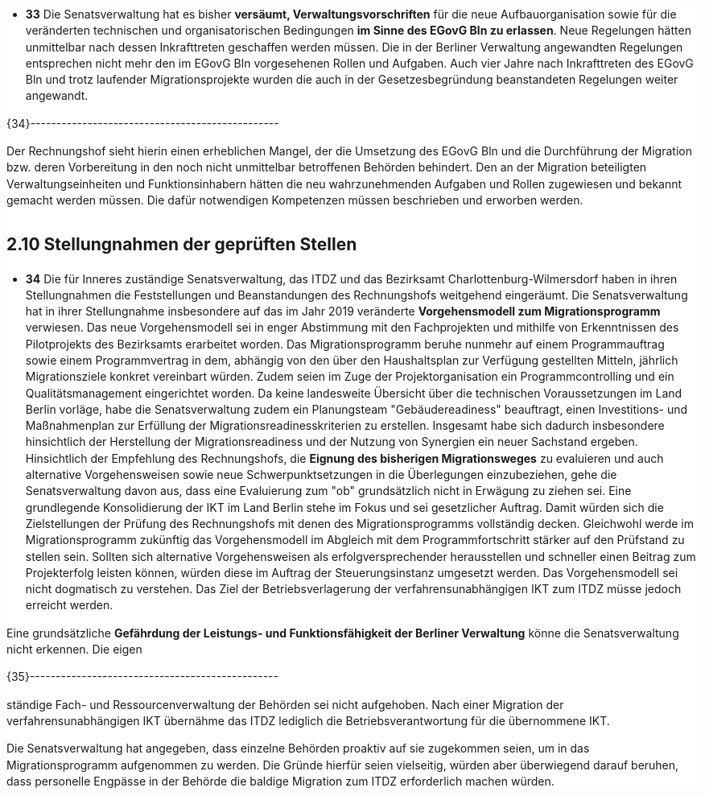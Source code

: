 - **33** Die Senatsverwaltung hat es bisher **versäumt, Verwaltungsvorschriften** für die neue Aufbauorganisation sowie für die veränderten technischen und organisatorischen Bedingungen **im Sinne des EGovG Bln zu erlassen**. Neue Regelungen hätten unmittelbar nach dessen Inkrafttreten geschaffen werden müssen.
Die in der Berliner Verwaltung angewandten Regelungen entsprechen nicht mehr den im EGovG Bln vorgesehenen Rollen und Aufgaben. Auch vier Jahre nach Inkrafttreten des EGovG Bln und trotz laufender Migrationsprojekte wurden die auch in der Gesetzesbegründung beanstandeten Regelungen weiter angewandt. 

{34}------------------------------------------------

Der Rechnungshof sieht hierin einen erheblichen Mangel, der die Umsetzung des EGovG Bln und die Durchführung der Migration bzw. deren Vorbereitung in den noch nicht unmittelbar betroffenen Behörden behindert. Den an der Migration beteiligten Verwaltungseinheiten und Funktionsinhabern hätten die neu wahrzunehmenden Aufgaben und Rollen zugewiesen und bekannt gemacht werden müssen. Die dafür notwendigen Kompetenzen müssen beschrieben und erworben werden.

## **2.10 Stellungnahmen der geprüften Stellen**

- **34** Die für Inneres zuständige Senatsverwaltung, das ITDZ und das Bezirksamt Charlottenburg-Wilmersdorf haben in ihren Stellungnahmen die Feststellungen und Beanstandungen des Rechnungshofs weitgehend eingeräumt. Die Senatsverwaltung hat in ihrer Stellungnahme insbesondere auf das im Jahr 2019 veränderte **Vorgehensmodell zum Migrationsprogramm** verwiesen. Das neue Vorgehensmodell sei in enger Abstimmung mit den Fachprojekten und mithilfe von Erkenntnissen des Pilotprojekts des Bezirksamts erarbeitet worden. Das Migrationsprogramm beruhe nunmehr auf einem Programmauftrag sowie einem Programmvertrag in dem, abhängig von den über den Haushaltsplan zur Verfügung gestellten Mitteln, jährlich Migrationsziele konkret vereinbart würden. Zudem seien im Zuge der Projektorganisation ein Programmcontrolling und ein Qualitätsmanagement eingerichtet worden. Da keine landesweite Übersicht über die technischen Voraussetzungen im Land Berlin vorläge, habe die Senatsverwaltung zudem ein Planungsteam "Gebäudereadiness" beauftragt, einen Investitions- und Maßnahmenplan zur Erfüllung der Migrationsreadinesskriterien zu erstellen. Insgesamt habe sich dadurch insbesondere hinsichtlich der Herstellung der Migrationsreadiness und der Nutzung von Synergien ein neuer Sachstand ergeben.
Hinsichtlich der Empfehlung des Rechnungshofs, die **Eignung des bisherigen Migrationsweges** zu evaluieren und auch alternative Vorgehensweisen sowie neue Schwerpunktsetzungen in die Überlegungen einzubeziehen, gehe die Senatsverwaltung davon aus, dass eine Evaluierung zum "ob" grundsätzlich nicht in Erwägung zu ziehen sei. Eine grundlegende Konsolidierung der IKT im Land Berlin stehe im Fokus und sei gesetzlicher Auftrag. Damit würden sich die Zielstellungen der Prüfung des Rechnungshofs mit denen des Migrationsprogramms vollständig decken. Gleichwohl werde im Migrationsprogramm zukünftig das Vorgehensmodell im Abgleich mit dem Programmfortschritt stärker auf den Prüfstand zu stellen sein. Sollten sich alternative Vorgehensweisen als erfolgversprechender herausstellen und schneller einen Beitrag zum Projekterfolg leisten können, würden diese im Auftrag der Steuerungsinstanz umgesetzt werden. Das Vorgehensmodell sei nicht dogmatisch zu verstehen. Das Ziel der Betriebsverlagerung der verfahrensunabhängigen IKT zum ITDZ müsse jedoch erreicht werden.

Eine grundsätzliche **Gefährdung der Leistungs- und Funktionsfähigkeit der Berliner Verwaltung** könne die Senatsverwaltung nicht erkennen. Die eigen

{35}------------------------------------------------

ständige Fach- und Ressourcenverwaltung der Behörden sei nicht aufgehoben. Nach einer Migration der verfahrensunabhängigen IKT übernähme das ITDZ lediglich die Betriebsverantwortung für die übernommene IKT.

Die Senatsverwaltung hat angegeben, dass einzelne Behörden proaktiv auf sie zugekommen seien, um in das Migrationsprogramm aufgenommen zu werden. Die Gründe hierfür seien vielseitig, würden aber überwiegend darauf beruhen, dass personelle Engpässe in der Behörde die baldige Migration zum ITDZ erforderlich machen würden.
